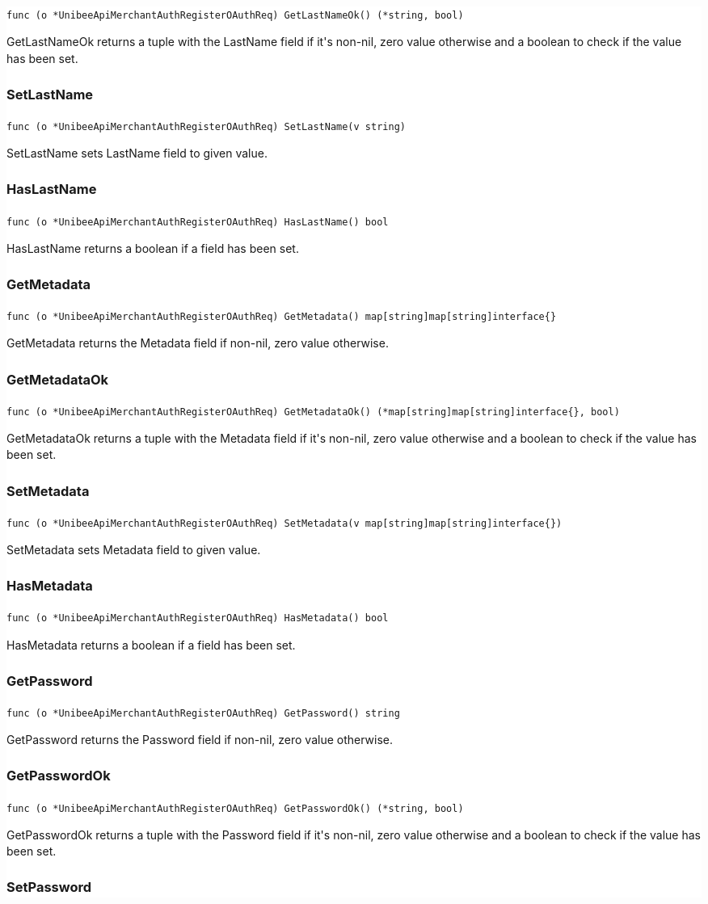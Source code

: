 `func (o *UnibeeApiMerchantAuthRegisterOAuthReq) GetLastNameOk() (*string, bool)`

GetLastNameOk returns a tuple with the LastName field if it's non-nil, zero value otherwise
and a boolean to check if the value has been set.

### SetLastName

`func (o *UnibeeApiMerchantAuthRegisterOAuthReq) SetLastName(v string)`

SetLastName sets LastName field to given value.

### HasLastName

`func (o *UnibeeApiMerchantAuthRegisterOAuthReq) HasLastName() bool`

HasLastName returns a boolean if a field has been set.

### GetMetadata

`func (o *UnibeeApiMerchantAuthRegisterOAuthReq) GetMetadata() map[string]map[string]interface{}`

GetMetadata returns the Metadata field if non-nil, zero value otherwise.

### GetMetadataOk

`func (o *UnibeeApiMerchantAuthRegisterOAuthReq) GetMetadataOk() (*map[string]map[string]interface{}, bool)`

GetMetadataOk returns a tuple with the Metadata field if it's non-nil, zero value otherwise
and a boolean to check if the value has been set.

### SetMetadata

`func (o *UnibeeApiMerchantAuthRegisterOAuthReq) SetMetadata(v map[string]map[string]interface{})`

SetMetadata sets Metadata field to given value.

### HasMetadata

`func (o *UnibeeApiMerchantAuthRegisterOAuthReq) HasMetadata() bool`

HasMetadata returns a boolean if a field has been set.

### GetPassword

`func (o *UnibeeApiMerchantAuthRegisterOAuthReq) GetPassword() string`

GetPassword returns the Password field if non-nil, zero value otherwise.

### GetPasswordOk

`func (o *UnibeeApiMerchantAuthRegisterOAuthReq) GetPasswordOk() (*string, bool)`

GetPasswordOk returns a tuple with the Password field if it's non-nil, zero value otherwise
and a boolean to check if the value has been set.

### SetPassword
